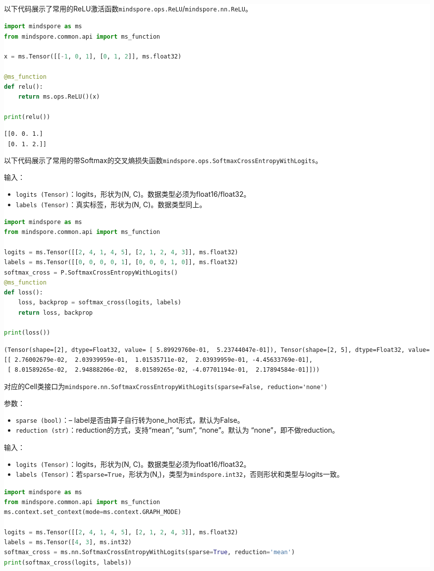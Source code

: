 以下代码展示了常用的ReLU激活函数`mindspore.ops.ReLU`/`mindspore.nn.ReLU`。

```python
import mindspore as ms
from mindspore.common.api import ms_function

x = ms.Tensor([[-1, 0, 1], [0, 1, 2]], ms.float32)

@ms_function
def relu():
    return ms.ops.ReLU()(x)

print(relu())
```

    [[0. 0. 1.]
     [0. 1. 2.]]

以下代码展示了常用的带Softmax的交叉熵损失函数`mindspore.ops.SoftmaxCrossEntropyWithLogits`。

输入：
- `logits (Tensor)`：logits，形状为(N, C)。数据类型必须为float16/float32。
- `labels (Tensor)`：真实标签，形状为(N, C)。数据类型同上。

```python
import mindspore as ms
from mindspore.common.api import ms_function

logits = ms.Tensor([[2, 4, 1, 4, 5], [2, 1, 2, 4, 3]], ms.float32)
labels = ms.Tensor([[0, 0, 0, 0, 1], [0, 0, 0, 1, 0]], ms.float32)
softmax_cross = P.SoftmaxCrossEntropyWithLogits()
@ms_function
def loss():
    loss, backprop = softmax_cross(logits, labels)
    return loss, backprop

print(loss())
```

    (Tensor(shape=[2], dtype=Float32, value= [ 5.89929760e-01,  5.23744047e-01]), Tensor(shape=[2, 5], dtype=Float32, value=
    [[ 2.76002679e-02,  2.03939959e-01,  1.01535711e-02,  2.03939959e-01, -4.45633769e-01],
     [ 8.01589265e-02,  2.94888206e-02,  8.01589265e-02, -4.07701194e-01,  2.17894584e-01]]))

对应的Cell类接口为`mindspore.nn.SoftmaxCrossEntropyWithLogits(sparse=False, reduction='none')`

参数：
- `sparse (bool)`：– label是否由算子自行转为one_hot形式，默认为False。
- `reduction (str)`：reduction的方式，支持“mean”, “sum”, “none”。默认为 “none”，即不做reduction。

输入：
- `logits (Tensor)`：logits，形状为(N, C)。数据类型必须为float16/float32。
- `labels (Tensor)`：若`sparse=True`，形状为(N,)，类型为`mindspore.int32`，否则形状和类型与logits一致。

```python
import mindspore as ms
from mindspore.common.api import ms_function
ms.context.set_context(mode=ms.context.GRAPH_MODE)

logits = ms.Tensor([[2, 4, 1, 4, 5], [2, 1, 2, 4, 3]], ms.float32)
labels = ms.Tensor([4, 3], ms.int32)
softmax_cross = ms.nn.SoftmaxCrossEntropyWithLogits(sparse=True, reduction='mean')
print(softmax_cross(logits, labels))
```
